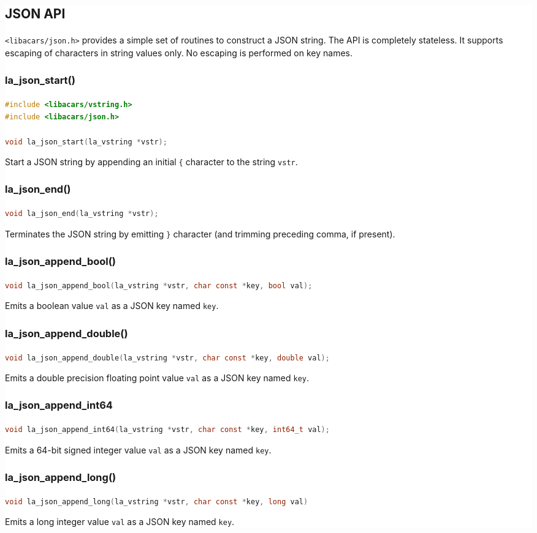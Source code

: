 ## JSON API

`<libacars/json.h>` provides a simple set of routines to construct a JSON
string. The API is completely stateless. It supports escaping of characters in
string values only. No escaping is performed on key names.

### la_json_start()

```C
#include <libacars/vstring.h>
#include <libacars/json.h>

void la_json_start(la_vstring *vstr);
```

Start a JSON string by appending an initial `{` character to the string `vstr`.

### la_json_end()

```C
void la_json_end(la_vstring *vstr);
```

Terminates the JSON string by emitting `}` character (and trimming preceding
comma, if present).

### la_json_append_bool()

```C
void la_json_append_bool(la_vstring *vstr, char const *key, bool val);
```

Emits a boolean value `val` as a JSON key named `key`.

### la_json_append_double()

```C
void la_json_append_double(la_vstring *vstr, char const *key, double val);
```

Emits a double precision floating point value `val` as a JSON key named `key`.

### la_json_append_int64

```C
void la_json_append_int64(la_vstring *vstr, char const *key, int64_t val);
```

Emits a 64-bit signed integer value `val` as a JSON key named `key`.

### la_json_append_long()

```C
void la_json_append_long(la_vstring *vstr, char const *key, long val)
```

Emits a long integer value `val` as a JSON key named `key`.
